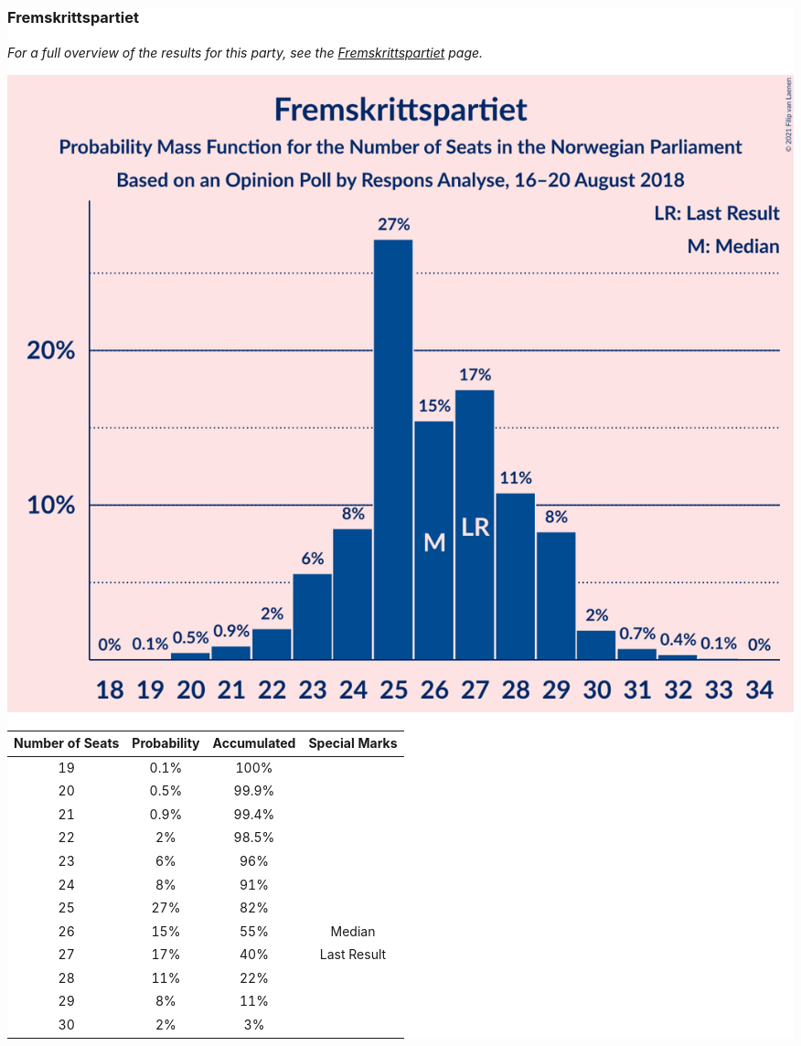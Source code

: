 ### Fremskrittspartiet

*For a full overview of the results for this party, see the [Fremskrittspartiet](party-fremskrittspartiet.html) page.*

![Graph with seats probability mass function not yet produced](2018-08-20-ResponsAnalyse-seats-pmf-fremskrittspartiet.png "Seats Probability Mass Function")

| Number of Seats | Probability | Accumulated | Special Marks |
|:---------------:|:-----------:|:-----------:|:-------------:|
| 19 | 0.1% | 100% |  |
| 20 | 0.5% | 99.9% |  |
| 21 | 0.9% | 99.4% |  |
| 22 | 2% | 98.5% |  |
| 23 | 6% | 96% |  |
| 24 | 8% | 91% |  |
| 25 | 27% | 82% |  |
| 26 | 15% | 55% | Median |
| 27 | 17% | 40% | Last Result |
| 28 | 11% | 22% |  |
| 29 | 8% | 11% |  |
| 30 | 2% | 3% |  |